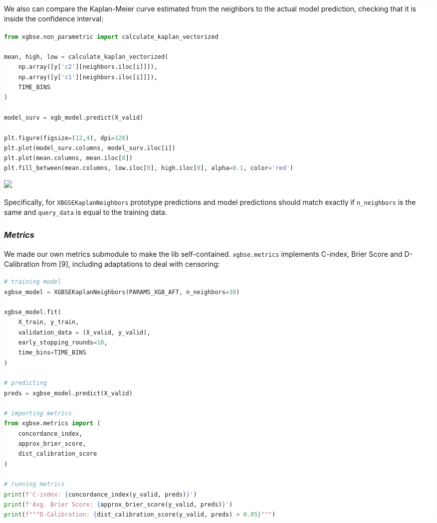 We also can compare the Kaplan-Meier curve estimated from the neighbors to the actual model prediction, checking that it is inside the confidence interval:

```python
from xgbse.non_parametric import calculate_kaplan_vectorized

mean, high, low = calculate_kaplan_vectorized(
    np.array([y['c2'][neighbors.iloc[i]]]),
    np.array([y['c1'][neighbors.iloc[i]]]),
    TIME_BINS
)

model_surv = xgb_model.predict(X_valid)

plt.figure(figsize=(12,4), dpi=120)
plt.plot(model_surv.columns, model_surv.iloc[i])
plt.plot(mean.columns, mean.iloc[0])
plt.fill_between(mean.columns, low.iloc[0], high.iloc[0], alpha=0.1, color='red')
```

<img src="img/usage_prototype_kaplan.png">

Specifically, for `XBGSEKaplanNeighbors` prototype predictions and model predictions should match exactly if `n_neighbors` is the same and `query_data` is equal to the training data.


### *Metrics*

We made our own metrics submodule to make the lib self-contained. `xgbse.metrics` implements C-index, Brier Score and D-Calibration from [9], including adaptations to deal with censoring:

```python
# training model
xgbse_model = XGBSEKaplanNeighbors(PARAMS_XGB_AFT, n_neighbors=30)

xgbse_model.fit(
    X_train, y_train,
    validation_data = (X_valid, y_valid),
    early_stopping_rounds=10,
    time_bins=TIME_BINS
)

# predicting
preds = xgbse_model.predict(X_valid)

# importing metrics
from xgbse.metrics import (
    concordance_index,
    approx_brier_score,
    dist_calibration_score
)

# running metrics
print(f'C-index: {concordance_index(y_valid, preds)}')
print(f'Avg. Brier Score: {approx_brier_score(y_valid, preds)}')
print(f"""D-Calibration: {dist_calibration_score(y_valid, preds) > 0.05}""")
```
